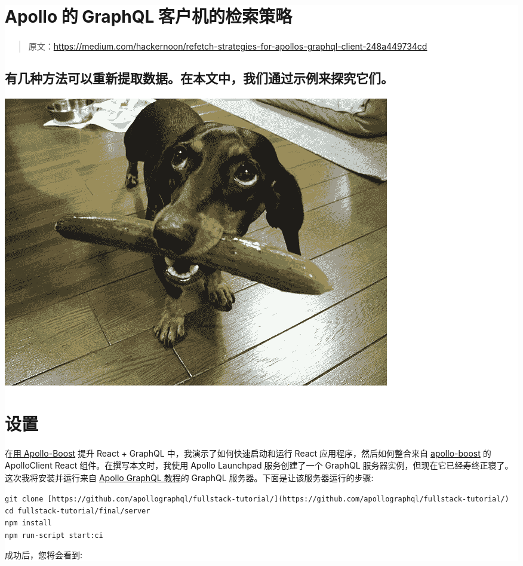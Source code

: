 # Apollo 的 GraphQL 客户机的检索策略

> 原文：<https://medium.com/hackernoon/refetch-strategies-for-apollos-graphql-client-248a449734cd>

## 有几种方法可以重新提取数据。在本文中，我们通过示例来探究它们。

![](img/5a433e4f7f2c4301f09698e42b1a9320.png)

# 设置

在[用 Apollo-Boost](https://hackernoon.com/giving-react-a-lift-with-apollo-boost-74c6ff32894d) 提升 React + GraphQL 中，我演示了如何快速启动和运行 React 应用程序，然后如何整合来自 [apollo-boost](https://www.npmjs.com/package/apollo-boost) 的 ApolloClient React 组件。在撰写本文时，我使用 Apollo Launchpad 服务创建了一个 GraphQL 服务器实例，但现在它已经寿终正寝了。这次我将安装并运行来自 [Apollo GraphQL 教程](https://www.apollographql.com/docs/tutorial/introduction)的 GraphQL 服务器。下面是让该服务器运行的步骤:

```
git clone [https://github.com/apollographql/fullstack-tutorial/](https://github.com/apollographql/fullstack-tutorial/)
cd fullstack-tutorial/final/server
npm install
npm run-script start:ci
```

成功后，您将会看到:
